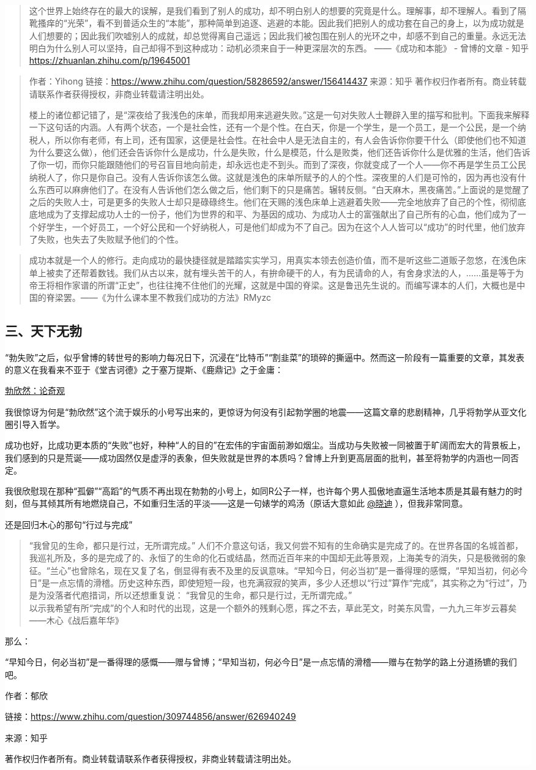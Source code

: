 > 这个世界上始终存在的最大的误解，是我们看到了别人的成功，却不明白别人的想要的究竟是什么。理解事，却不理解人。看到了隔靴搔痒的“光荣”，看不到普适众生的“本能”，那种简单到追逐、逃避的本能。因此我们把别人的成功套在自己的身上，以为成功就是人们想要的；因此我们吹嘘别人的成就，却总觉得离自己遥远；因此我们被包围在别人的光环之中，却感不到自己的重量。永远无法明白为什么别人可以坚持，自己却得不到这种成功：动机必须来自于一种更深层次的东西。 ——《成功和本能》 - 曾博的文章 - 知乎 https://zhuanlan.zhihu.com/p/19645001

> 作者：Yihong
> 链接：https://www.zhihu.com/question/58286592/answer/156414437
> 来源：知乎
> 著作权归作者所有。商业转载请联系作者获得授权，非商业转载请注明出处。
> 
> 楼上的诸位都记错了，是“深夜给了我浅色的床单，而我却用来逃避失败。”这是一句对失败人士鞭辟入里的描写和批判。下面我来解释一下这句话的内涵。人有两个状态，一个是社会性，还有一个是个性。在白天，你是一个学生，是一个员工，是一个公民，是一个纳税人，所以你有老师，有上司，还有国家，这便是社会性。在社会中人是无法自主的，有人会告诉你你要干什么（即使他们也不知道为什么要这么做），他们还会告诉你什么是成功，什么是失败，什么是模范，什么是败类，他们还告诉你什么是优雅的生活，他们告诉了你一切，而你只能跟随他们的号召盲目地向前走，却永远也走不到头。而到了深夜，你就变成了一个人——你不再是学生员工公民纳税人了，你只是你自己。没有人告诉你该怎么做。这就是浅色的床单所赋予的人的个性。深夜里的人们是可怜的，因为再也没有什么东西可以麻痹他们了。在没有人告诉他们怎么做之后，他们剩下的只是痛苦。辗转反侧。“白天麻木，黑夜痛苦。”上面说的是觉醒了之后的失败人士，可是更多的失败人士却只是碌碌终生。他们在天赐的浅色床单上逃避着失败——完全地放弃了自己的个性，彻彻底底地成为了支撑起成功人士的一份子，他们为世界的和平、为基因的成功、为成功人士的富强献出了自己所有的心血，他们成为了一个好学生，一个好员工，一个好公民和一个好纳税人，可是他们却成为不了自己。因为在这个人人皆可以“成功”的时代里，他们放弃了失败，也失去了失败赋予他们的个性。

> 成功本就是一个人的修行。走向成功的最快捷径就是踏踏实实学习，用真实本领去创造价值，而不是听这些二道贩子忽悠，在浅色床单上被卖了还帮着数钱。我们从古以来，就有埋头苦干的人，有拚命硬干的人，有为民请命的人，有舍身求法的人，……虽是等于为帝王将相作家谱的所谓“正史”，也往往掩不住他们的光耀，这就是中国的脊梁。这是鲁迅先生说的。而编写课本的人们，大概也是中国的脊梁罢。——《为什么课本里不教我们成功的方法》RMyzc

## 三、天下无勃

“勃失败”之后，似乎曾博的转世号的影响力每况日下，沉浸在“比特币”“割韭菜”的琐碎的撕逼中。然而这一阶段有一篇重要的文章，其发表的意义在我看来不亚于《堂吉诃德》之于塞万提斯、《鹿鼎记》之于金庸：

[勃欣然：论奇观](https://zhuanlan.zhihu.com/p/50307840)

我很惊讶为何是“勃欣然”这个流于娱乐的小号写出来的，更惊讶为何没有引起勃学圈的地震——这篇文章的悲剧精神，几乎将勃学从亚文化圈引导入哲学。

成功也好，比成功更本质的“失败”也好，种种“人的目的”在宏伟的宇宙面前渺如烟尘。当成功与失败被一同被置于旷阔而宏大的背景板上，我们感到的只是荒诞——成功固然仅是虚浮的表象，但失败就是世界的本质吗？曾博上升到更高层面的批判，甚至将勃学的内涵也一同否定。

我很欣慰现在那种“孤僻”“高蹈”的气质不再出现在勃勃的小号上，如同R公子一样，也许每个男人孤傲地直逼生活地本质是其最有魅力的时刻，但与其倾其所有地燃烧自己，不如重归生活的平淡——这是一句婊学的鸡汤（原话大意如此 [@晓迪](https://www.zhihu.com/people/082765077863c758332da6585437430a) ），但我非常同意。

还是回归木心的那句“行过与完成”

> “我曾见的生命，都只是行过，无所谓完成。” 
> 人们不介意这句话，我又何尝不知有的生命确实是完成了的。在世界各国的名城首都，我巡礼所及，多的是完成了的、永恒了的生命的化石或结晶，然而近百年来的中国却无此等景观，上海美专的消失，只是极微弱的象征。“兰心”也曾除名，现在又复了名，倒显得有表不及里的反讽意味。“早知今日，何必当初”是一番得理的感慨，“早知当初，何必今日”是一点忘情的滑稽。历史这种东西，即使短短一段，也充满寂寂的笑声，多少人还想以“行过”算作“完成”，其实称之为“行过”，乃是为没落者代庖措词，所以还想重复说： 
> “我曾见的生命，都只是行过，无所谓完成。”  
> 以示我希望有所“完成”的个人和时代的出现，这是一个额外的残剩心愿，挥之不去，草此芜文，时美东风雪，一九九三年岁云暮矣 ——木心《战后嘉年华》

那么：

“早知今日，何必当初”是一番得理的感慨——赠与曾博；“早知当初，何必今日”是一点忘情的滑稽——赠与在勃学的路上分道扬镳的我们吧。

作者：郁欣

链接：https://www.zhihu.com/question/309744856/answer/626940249

来源：知乎

著作权归作者所有。商业转载请联系作者获得授权，非商业转载请注明出处。